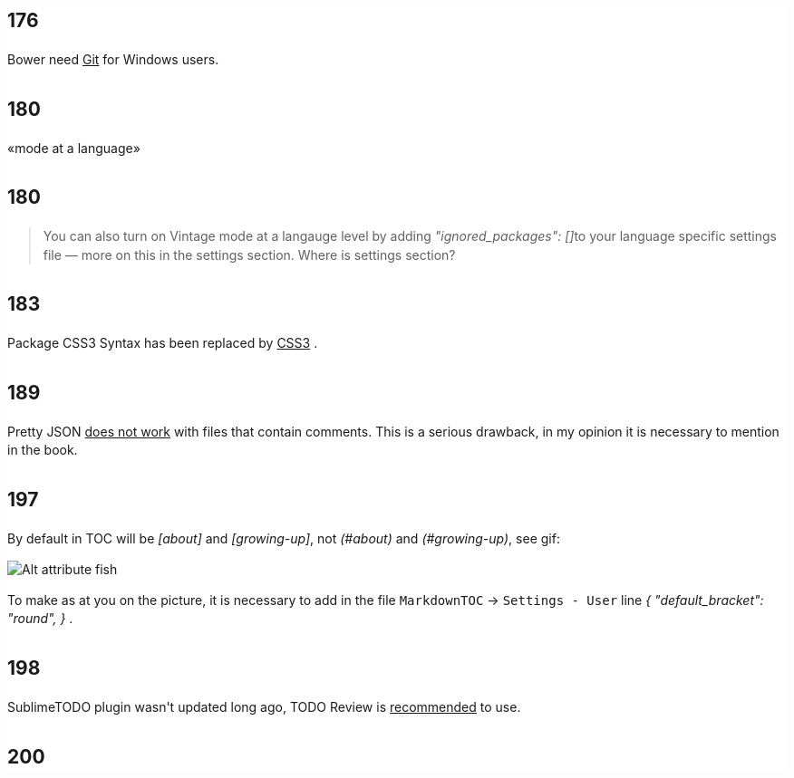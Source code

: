 <a id="176"></a>
## 176

Bower need [Git](https://github.com/benschwarz/sublime-bower#installation) for Windows users.

<a id="180"></a>
## 180

«mode at a language»

<a id="180-1"></a>
## 180

> You can also turn on Vintage mode at a langauge level by adding <dfn>"ignored_packages": []</dfn>to your language specific settings file — more on this in the settings section.
Where is settings section?

<a id="183"></a>
## 183

Package CSS3 Syntax has been replaced by [CSS3](https://github.com/y0ssar1an/CSS3_Syntax#announcement-for-st3-users-this-package-has-been-replaced-by-css3-this-package-will-be-removed-some-time-after-sublime-text-3-is-released) .

<a id="189"></a>
## 189

Pretty JSON [does not work](https://github.com/dzhibas/SublimePrettyJson/issues/70) with files that contain comments. This is a serious drawback, in my opinion it is necessary to mention in the book.

<a id="197"></a>
## 197

By default in TOC will be <dfn>[about]</dfn> and <dfn>[growing-up]</dfn>, not <dfn>(#about)</dfn> and <dfn>(#growing-up)</dfn>, see gif:

![Alt attribute fish](https://packagecontrol.io/readmes/img/b64bfa89d42bf72a062e070872a03f6832d62ae5.gif)

To make as at you on the picture, it is necessary to add in the file <kbd>MarkdownTOC</kbd> → <kbd>Settings - User</kbd> line <dfn>{ "default_bracket": "round", }</dfn> .

<a id="198"></a>
## 198

SublimeTODO plugin wasn't updated long ago, TODO Review is [recommended](https://github.com/robcowie/SublimeTODO) to use.

<a id="200"></a>
## 200
